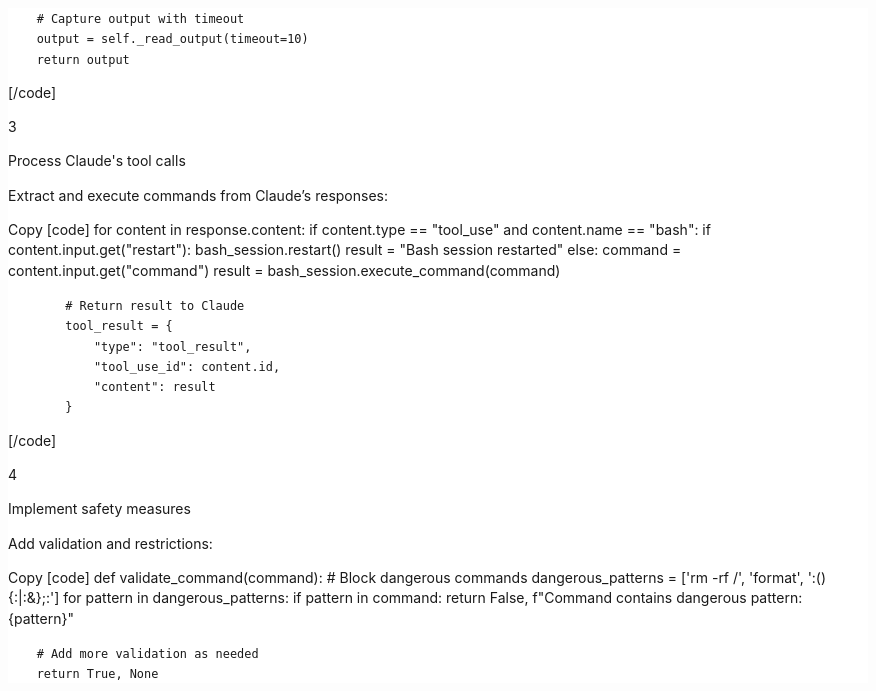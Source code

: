         # Capture output with timeout
        output = self._read_output(timeout=10)
        return output

[/code]

3

Process Claude's tool calls

Extract and execute commands from Claude’s responses:

Copy
[code]
    for content in response.content:
        if content.type == "tool_use" and content.name == "bash":
            if content.input.get("restart"):
                bash_session.restart()
                result = "Bash session restarted"
            else:
                command = content.input.get("command")
                result = bash_session.execute_command(command)

            # Return result to Claude
            tool_result = {
                "type": "tool_result",
                "tool_use_id": content.id,
                "content": result
            }

[/code]

4

Implement safety measures

Add validation and restrictions:

Copy
[code]
    def validate_command(command):
        # Block dangerous commands
        dangerous_patterns = ['rm -rf /', 'format', ':(){:|:&};:']
        for pattern in dangerous_patterns:
            if pattern in command:
                return False, f"Command contains dangerous pattern: {pattern}"

        # Add more validation as needed
        return True, None
